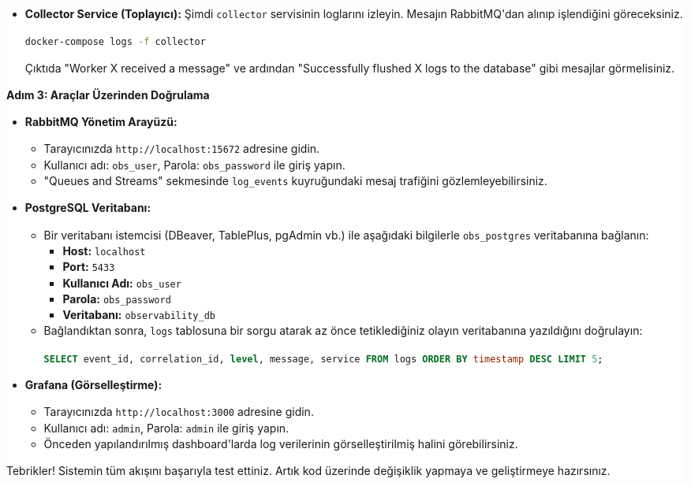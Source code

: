 - **Collector Service (Toplayıcı):** Şimdi `collector` servisinin loglarını izleyin. Mesajın RabbitMQ'dan alınıp işlendiğini göreceksiniz.
  ```bash
  docker-compose logs -f collector
  ```
  Çıktıda "Worker X received a message" ve ardından "Successfully flushed X logs to the database" gibi mesajlar görmelisiniz.

**Adım 3: Araçlar Üzerinden Doğrulama**
- **RabbitMQ Yönetim Arayüzü:**
  - Tarayıcınızda `http://localhost:15672` adresine gidin.
  - Kullanıcı adı: `obs_user`, Parola: `obs_password` ile giriş yapın.
  - "Queues and Streams" sekmesinde `log_events` kuyruğundaki mesaj trafiğini gözlemleyebilirsiniz.

- **PostgreSQL Veritabanı:**
  - Bir veritabanı istemcisi (DBeaver, TablePlus, pgAdmin vb.) ile aşağıdaki bilgilerle `obs_postgres` veritabanına bağlanın:
    - **Host:** `localhost`
    - **Port:** `5433`
    - **Kullanıcı Adı:** `obs_user`
    - **Parola:** `obs_password`
    - **Veritabanı:** `observability_db`
  - Bağlandıktan sonra, `logs` tablosuna bir sorgu atarak az önce tetiklediğiniz olayın veritabanına yazıldığını doğrulayın:
    ```sql
    SELECT event_id, correlation_id, level, message, service FROM logs ORDER BY timestamp DESC LIMIT 5;
    ```

- **Grafana (Görselleştirme):**
  - Tarayıcınızda `http://localhost:3000` adresine gidin.
  - Kullanıcı adı: `admin`, Parola: `admin` ile giriş yapın.
  - Önceden yapılandırılmış dashboard'larda log verilerinin görselleştirilmiş halini görebilirsiniz.

Tebrikler! Sistemin tüm akışını başarıyla test ettiniz. Artık kod üzerinde değişiklik yapmaya ve geliştirmeye hazırsınız. 